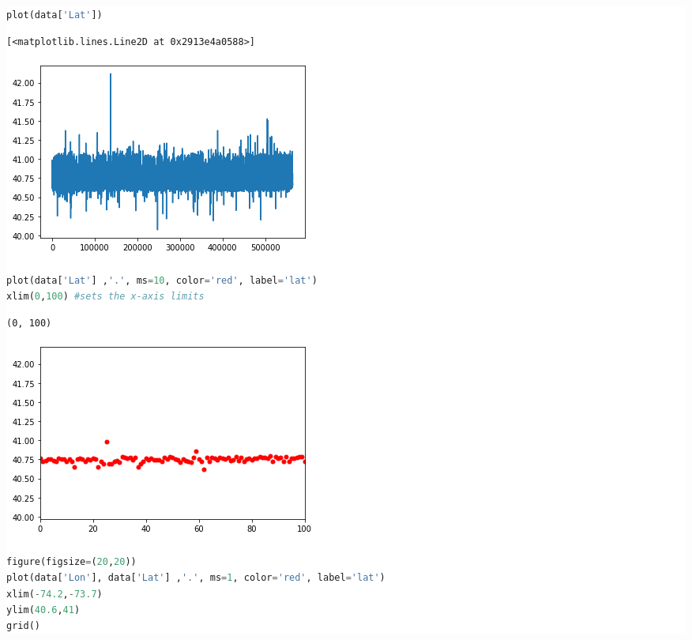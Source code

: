 

```python
plot(data['Lat'])
```




    [<matplotlib.lines.Line2D at 0x2913e4a0588>]




![png](output_55_1.png)



```python
plot(data['Lat'] ,'.', ms=10, color='red', label='lat')
xlim(0,100) #sets the x-axis limits
```




    (0, 100)




![png](output_56_1.png)



```python
figure(figsize=(20,20))
plot(data['Lon'], data['Lat'] ,'.', ms=1, color='red', label='lat')
xlim(-74.2,-73.7)
ylim(40.6,41)
grid()
```
